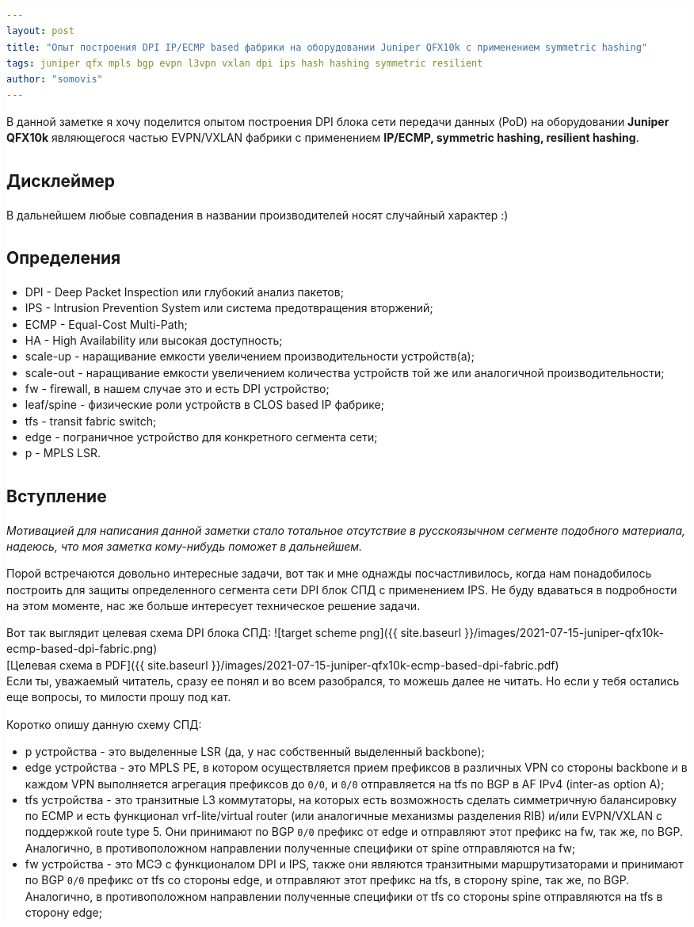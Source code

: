 ```yaml
---
layout: post
title: "Опыт построения DPI IP/ECMP based фабрики на оборудовании Juniper QFX10k с применением symmetric hashing"
tags: juniper qfx mpls bgp evpn l3vpn vxlan dpi ips hash hashing symmetric resilient
author: "somovis"
---
```


В данной заметке я хочу поделится опытом построения DPI блока сети передачи данных (PoD) на оборудовании **Juniper QFX10k** являющегося частью EVPN/VXLAN фабрики с применением **IP/ECMP, symmetric hashing, resilient hashing**.

## Дисклеймер
В дальнейшем любые совпадения в названии производителей носят случайный характер :)

## Определения
* DPI - Deep Packet Inspection или глубокий анализ пакетов;
* IPS - Intrusion Prevention System или система предотвращения вторжений;
* ECMP - Equal-Cost Multi-Path;
* HA - High Availability или высокая доступность;
* scale-up - наращивание емкости увеличением производительности устройств(а);
* scale-out - наращивание емкости увеличением количества устройств той же или аналогичной производительности;
* fw - firewall, в нашем случае это и есть DPI устройство;
* leaf/spine - физические роли устройств в CLOS based IP фабрике;
* tfs - transit fabric switch;
* edge - пограничное устройство для конкретного сегмента сети;
* p - MPLS LSR.

## Вступление
*Мотивацией для написания данной заметки стало тотальное отсутствие в русскоязычном сегменте подобного материала, надеюсь, что моя заметка кому-нибудь поможет в дальнейшем.*

Порой встречаются довольно интересные задачи, вот так и мне однажды посчастливилось, когда нам понадобилось построить для защиты определенного сегмента сети DPI блок СПД с применением IPS. Не буду вдаваться в подробности на этом моменте, нас же больше интересует техническое решение задачи.

Вот так выглядит целевая схема DPI блока СПД:
![target scheme png]({{ site.baseurl }}/images/2021-07-15-juniper-qfx10k-ecmp-based-dpi-fabric.png)<br/>
[Целевая схема в PDF]({{ site.baseurl }}/images/2021-07-15-juniper-qfx10k-ecmp-based-dpi-fabric.pdf)<br/>
Если ты, уважаемый читатель, сразу ее понял и во всем разобрался, то можешь далее не читать. Но если у тебя остались еще вопросы, то милости прошу под кат.

Коротко опишу данную схему СПД:
* p устройства - это выделенные LSR (да, у нас собственный выделенный backbone);
* edge устройства - это MPLS PE, в котором осуществляется прием префиксов в различных VPN со стороны backbone и в каждом VPN выполняется агрегация префиксов до `0/0`, и `0/0` отправляется на tfs по BGP в AF IPv4 (inter-as option A);
* tfs устройства - это транзитные L3 коммутаторы, на которых есть возможность сделать симметричную балансировку по ECMP и есть функционал vrf-lite/virtual router (или аналогичные механизмы разделения RIB) и/или EVPN/VXLAN с поддержкой route type 5. Они принимают по BGP `0/0` префикс от edge и отправляют этот префикс на fw, так же, по BGP. Аналогично, в противоположном направлении полученные специфики от spine отправляются на fw;
* fw устройства - это МСЭ с функционалом DPI и IPS, также они являются транзитными маршрутизаторами и принимают по BGP `0/0` префикс от tfs со стороны edge, и отправляют этот префикс на tfs, в сторону spine, так же, по BGP. Аналогично, в противоположном направлении полученные специфики от tfs со стороны spine отправляются на tfs в сторону edge;